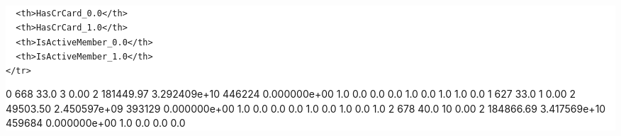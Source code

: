       <th>HasCrCard_0.0</th>
      <th>HasCrCard_1.0</th>
      <th>IsActiveMember_0.0</th>
      <th>IsActiveMember_1.0</th>
    </tr>
  </thead>
  <tbody>
    <tr>
      <th>0</th>
      <td>668</td>
      <td>33.0</td>
      <td>3</td>
      <td>0.00</td>
      <td>2</td>
      <td>181449.97</td>
      <td>3.292409e+10</td>
      <td>446224</td>
      <td>0.000000e+00</td>
      <td>1.0</td>
      <td>0.0</td>
      <td>0.0</td>
      <td>0.0</td>
      <td>1.0</td>
      <td>0.0</td>
      <td>1.0</td>
      <td>1.0</td>
      <td>0.0</td>
    </tr>
    <tr>
      <th>1</th>
      <td>627</td>
      <td>33.0</td>
      <td>1</td>
      <td>0.00</td>
      <td>2</td>
      <td>49503.50</td>
      <td>2.450597e+09</td>
      <td>393129</td>
      <td>0.000000e+00</td>
      <td>1.0</td>
      <td>0.0</td>
      <td>0.0</td>
      <td>0.0</td>
      <td>1.0</td>
      <td>0.0</td>
      <td>1.0</td>
      <td>0.0</td>
      <td>1.0</td>
    </tr>
    <tr>
      <th>2</th>
      <td>678</td>
      <td>40.0</td>
      <td>10</td>
      <td>0.00</td>
      <td>2</td>
      <td>184866.69</td>
      <td>3.417569e+10</td>
      <td>459684</td>
      <td>0.000000e+00</td>
      <td>1.0</td>
      <td>0.0</td>
      <td>0.0</td>
      <td>0.0</td>